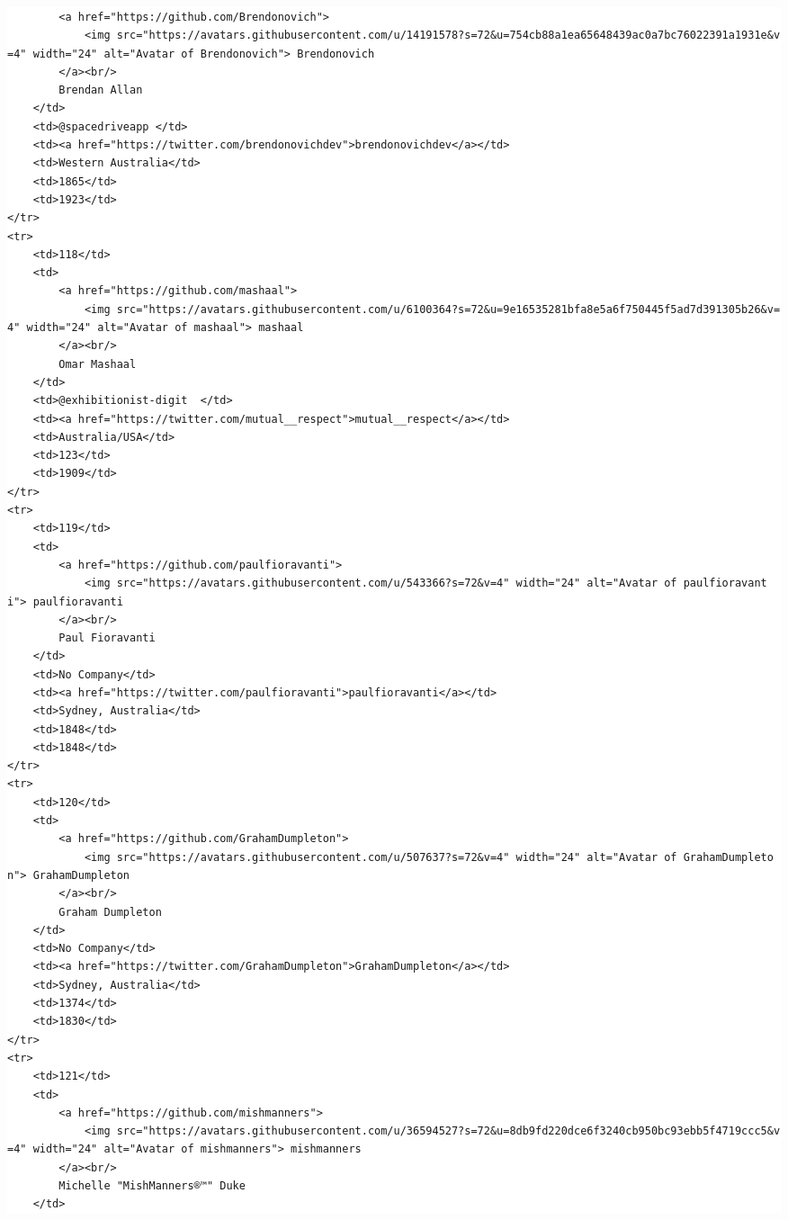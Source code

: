 			<a href="https://github.com/Brendonovich">
				<img src="https://avatars.githubusercontent.com/u/14191578?s=72&u=754cb88a1ea65648439ac0a7bc76022391a1931e&v=4" width="24" alt="Avatar of Brendonovich"> Brendonovich
			</a><br/>
			Brendan Allan
		</td>
		<td>@spacedriveapp </td>
		<td><a href="https://twitter.com/brendonovichdev">brendonovichdev</a></td>
		<td>Western Australia</td>
		<td>1865</td>
		<td>1923</td>
	</tr>
	<tr>
		<td>118</td>
		<td>
			<a href="https://github.com/mashaal">
				<img src="https://avatars.githubusercontent.com/u/6100364?s=72&u=9e16535281bfa8e5a6f750445f5ad7d391305b26&v=4" width="24" alt="Avatar of mashaal"> mashaal
			</a><br/>
			Omar Mashaal
		</td>
		<td>@exhibitionist-digit  </td>
		<td><a href="https://twitter.com/mutual__respect">mutual__respect</a></td>
		<td>Australia/USA</td>
		<td>123</td>
		<td>1909</td>
	</tr>
	<tr>
		<td>119</td>
		<td>
			<a href="https://github.com/paulfioravanti">
				<img src="https://avatars.githubusercontent.com/u/543366?s=72&v=4" width="24" alt="Avatar of paulfioravanti"> paulfioravanti
			</a><br/>
			Paul Fioravanti
		</td>
		<td>No Company</td>
		<td><a href="https://twitter.com/paulfioravanti">paulfioravanti</a></td>
		<td>Sydney, Australia</td>
		<td>1848</td>
		<td>1848</td>
	</tr>
	<tr>
		<td>120</td>
		<td>
			<a href="https://github.com/GrahamDumpleton">
				<img src="https://avatars.githubusercontent.com/u/507637?s=72&v=4" width="24" alt="Avatar of GrahamDumpleton"> GrahamDumpleton
			</a><br/>
			Graham Dumpleton
		</td>
		<td>No Company</td>
		<td><a href="https://twitter.com/GrahamDumpleton">GrahamDumpleton</a></td>
		<td>Sydney, Australia</td>
		<td>1374</td>
		<td>1830</td>
	</tr>
	<tr>
		<td>121</td>
		<td>
			<a href="https://github.com/mishmanners">
				<img src="https://avatars.githubusercontent.com/u/36594527?s=72&u=8db9fd220dce6f3240cb950bc93ebb5f4719ccc5&v=4" width="24" alt="Avatar of mishmanners"> mishmanners
			</a><br/>
			Michelle "MishManners®™" Duke
		</td>